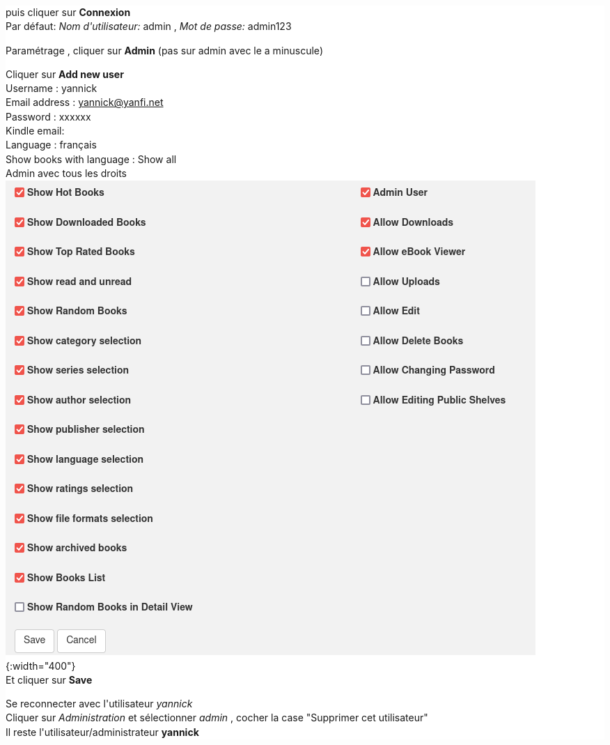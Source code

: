 puis cliquer sur **Connexion**  
Par défaut: *Nom d'utilisateur:* admin , *Mot de passe:* admin123 

Paramétrage , cliquer sur **Admin** (pas sur admin avec le a minuscule)

Cliquer sur **Add new user**  
Username : yannick  
Email address : yannick@yanfi.net  
Password : xxxxxx  
Kindle email:  
Language : français  
Show books with language : Show all  
Admin avec tous les droits  
![](calibre-web17.png){:width="400"}  
Et cliquer sur **Save**

Se reconnecter avec l'utilisateur *yannick*  
Cliquer sur *Administration* et sélectionner *admin* , cocher la case "Supprimer cet utilisateur"  
Il reste l'utilisateur/administrateur **yannick**  

